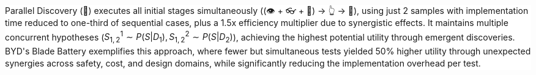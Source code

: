 Parallel Discovery (🐠) executes all initial stages simultaneously ((👁️ + 👓 + 🧠) → 👆 → 🤜), using just 2 samples with implementation time reduced to one-third of sequential cases, plus a 1.5x efficiency multiplier due to synergistic effects. It maintains multiple concurrent hypotheses ($S_{1, 2}^1 \sim P(S|D_1), S_{1, 2}^2 \sim P(S|D_2)$), achieving the highest potential utility through emergent discoveries. BYD's Blade Battery exemplifies this approach, where fewer but simultaneous tests yielded 50% higher utility through unexpected synergies across safety, cost, and design domains, while significantly reducing the implementation overhead per test.